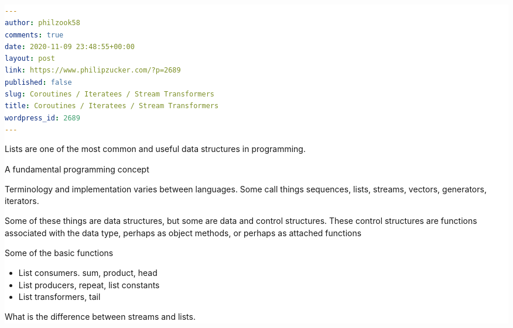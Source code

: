 ```yaml
---
author: philzook58
comments: true
date: 2020-11-09 23:48:55+00:00
layout: post
link: https://www.philipzucker.com/?p=2689
published: false
slug: Coroutines / Iteratees / Stream Transformers
title: Coroutines / Iteratees / Stream Transformers
wordpress_id: 2689
---
```





Lists are one of the most common and useful data structures in programming.







A fundamental programming concept 







Terminology and implementation varies between languages. Some call things sequences, lists, streams, vectors,  generators, iterators.







Some of these things are data structures, but some are data and control structures. These control structures are functions associated with the data type, perhaps as object methods, or perhaps as attached functions







Some of the basic functions







  * List consumers. sum, product, head
  * List producers, repeat, list constants
  * List transformers, tail






What is the difference between streams and lists. 

